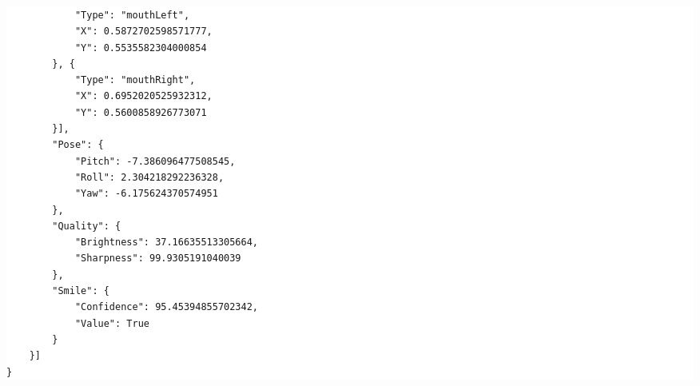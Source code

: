 ```
            "Type": "mouthLeft",
            "X": 0.5872702598571777,
            "Y": 0.5535582304000854
        }, {
            "Type": "mouthRight",
            "X": 0.6952020525932312,
            "Y": 0.5600858926773071
        }],
        "Pose": {
            "Pitch": -7.386096477508545,
            "Roll": 2.304218292236328,
            "Yaw": -6.175624370574951
        },
        "Quality": {
            "Brightness": 37.16635513305664,
            "Sharpness": 99.9305191040039
        },
        "Smile": {
            "Confidence": 95.45394855702342,
            "Value": True
        }
    }]
}
```